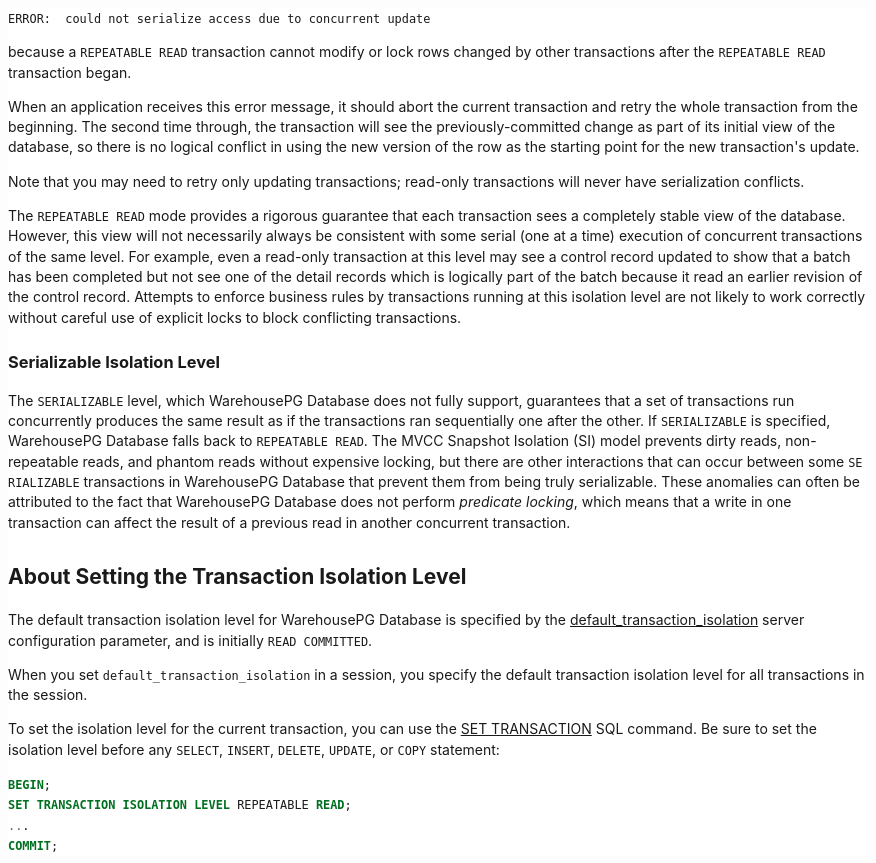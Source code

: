```
ERROR:  could not serialize access due to concurrent update
```

because a `REPEATABLE READ` transaction cannot modify or lock rows changed by other transactions after the `REPEATABLE READ` transaction began.

When an application receives this error message, it should abort the current transaction and retry the whole transaction from the beginning. The second time through, the transaction will see the previously-committed change as part of its initial view of the database, so there is no logical conflict in using the new version of the row as the starting point for the new transaction's update.

Note that you may need to retry only updating transactions; read-only transactions will never have serialization conflicts.

The `REPEATABLE READ` mode provides a rigorous guarantee that each transaction sees a completely stable view of the database. However, this view will not necessarily always be consistent with some serial \(one at a time\) execution of concurrent transactions of the same level. For example, even a read-only transaction at this level may see a control record updated to show that a batch has been completed but not see one of the detail records which is logically part of the batch because it read an earlier revision of the control record. Attempts to enforce business rules by transactions running at this isolation level are not likely to work correctly without careful use of explicit locks to block conflicting transactions.


### <a id="til_s"></a>Serializable Isolation Level

The `SERIALIZABLE` level, which WarehousePG Database does not fully support, guarantees that a set of transactions run concurrently produces the same result as if the transactions ran sequentially one after the other. If `SERIALIZABLE` is specified, WarehousePG Database falls back to `REPEATABLE READ`. The MVCC Snapshot Isolation \(SI\) model prevents dirty reads, non-repeatable reads, and phantom reads without expensive locking, but there are other interactions that can occur between some `SERIALIZABLE` transactions in WarehousePG Database that prevent them from being truly serializable. These anomalies can often be attributed to the fact that WarehousePG Database does not perform *predicate locking*, which means that a write in one transaction can affect the result of a previous read in another concurrent transaction.


## <a id="about_setting_til"></a>About Setting the Transaction Isolation Level

The default transaction isolation level for WarehousePG Database is specified by the [default\_transaction\_isolation](../../ref_guide/config_params/guc-list.html#default_transaction_isolation) server configuration parameter, and is initially `READ COMMITTED`.

When you set `default_transaction_isolation` in a session, you specify the default transaction isolation level for all transactions in the session.

To set the isolation level for the current transaction, you can use the [SET TRANSACTION](../../ref_guide/sql_commands/SET_TRANSACTION.html) SQL command. Be sure to set the isolation level before any `SELECT`, `INSERT`, `DELETE`, `UPDATE`, or `COPY` statement:

``` sql
BEGIN;
SET TRANSACTION ISOLATION LEVEL REPEATABLE READ;
...
COMMIT;
```
